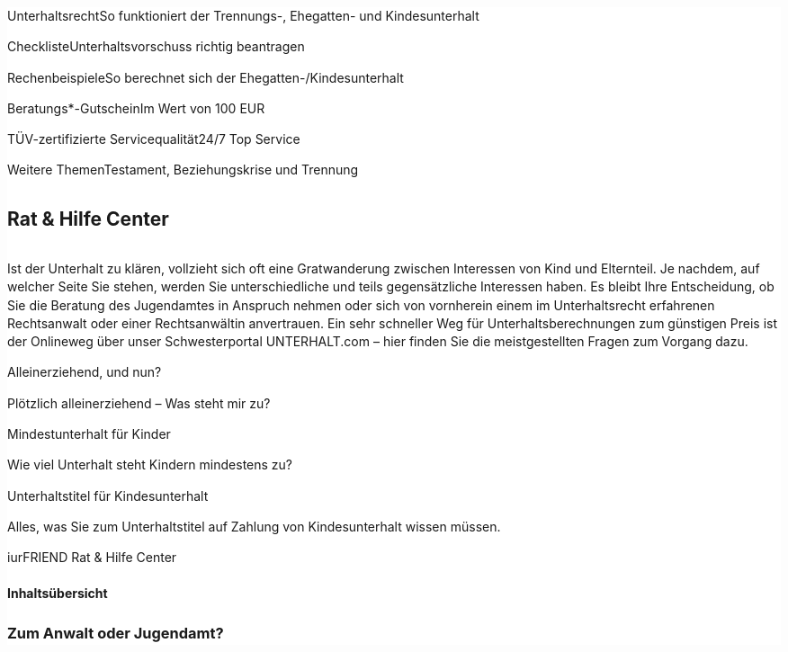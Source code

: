 UnterhaltsrechtSo funktioniert der Trennungs-, Ehegatten- und Kindesunterhalt

ChecklisteUnterhaltsvorschuss richtig beantragen

RechenbeispieleSo berechnet sich der Ehegatten-/Kindesunterhalt

Beratungs*-GutscheinIm Wert von 100 EUR

TÜV-zertifizierte Servicequalität24/7 Top Service

Weitere ThemenTestament, Beziehungskrise und Trennung

## Rat & Hilfe Center

## 

Ist der Unterhalt zu klären, vollzieht sich oft eine Gratwanderung zwischen Interessen von Kind und Elternteil. Je nachdem, auf welcher Seite Sie stehen, werden Sie unterschiedliche und teils gegensätzliche Interessen haben. Es bleibt Ihre Entscheidung, ob Sie die Beratung des Jugendamtes in Anspruch nehmen oder sich von vornherein einem im Unterhaltsrecht erfahrenen Rechtsanwalt oder einer Rechtsanwältin anvertrauen. Ein sehr schneller Weg für Unterhaltsberechnungen zum günstigen Preis ist der Onlineweg über unser Schwesterportal UNTERHALT.com – hier finden Sie die meistgestellten Fragen zum Vorgang dazu.

Alleinerziehend, und nun?

Plötzlich alleinerziehend – Was steht mir zu?

Mindestunterhalt für Kinder

Wie viel Unterhalt steht Kindern mindestens zu?

Unterhaltstitel für Kindesunterhalt

Alles, was Sie zum Unterhaltstitel auf Zahlung von Kindesunterhalt wissen müssen.

iurFRIEND Rat & Hilfe Center

#### Inhaltsübersicht

### Zum Anwalt oder Jugendamt?